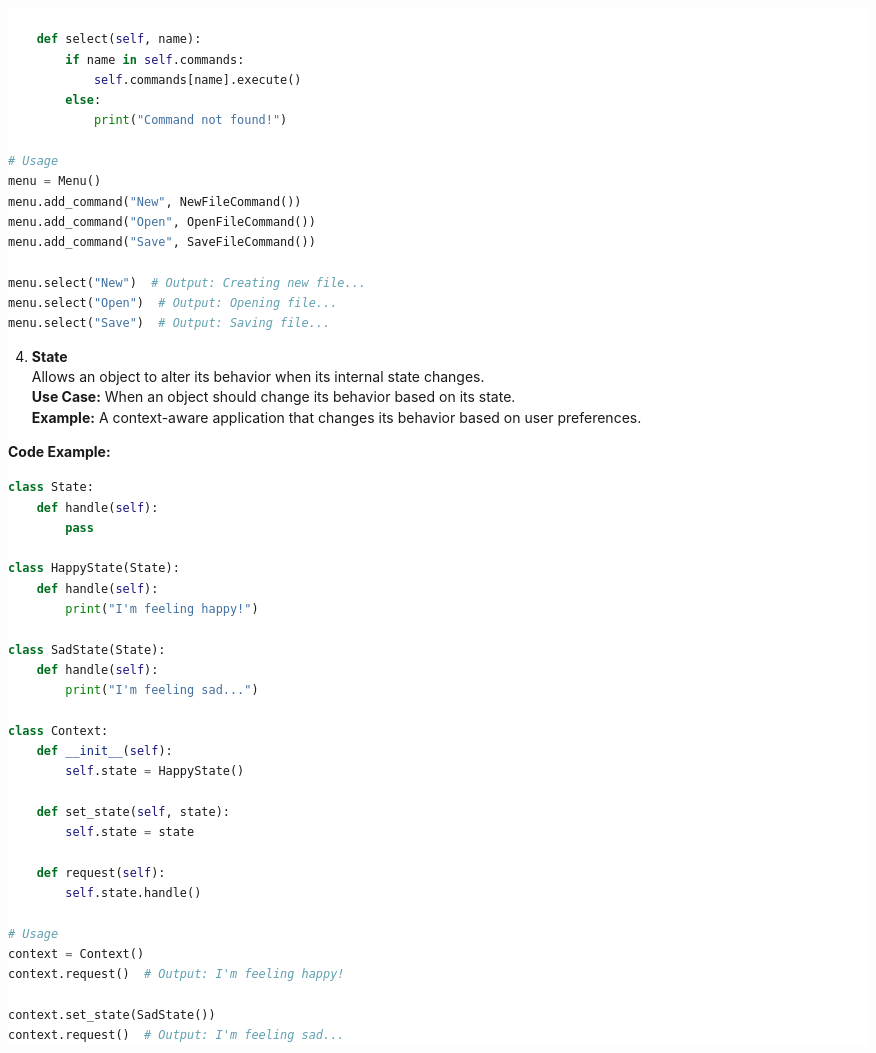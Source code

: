 ```python  

    def select(self, name):  
        if name in self.commands:  
            self.commands[name].execute()  
        else:  
            print("Command not found!")  

# Usage  
menu = Menu()  
menu.add_command("New", NewFileCommand())  
menu.add_command("Open", OpenFileCommand())  
menu.add_command("Save", SaveFileCommand())  

menu.select("New")  # Output: Creating new file...  
menu.select("Open")  # Output: Opening file...  
menu.select("Save")  # Output: Saving file...  
```

4. **State**  
Allows an object to alter its behavior when its internal state changes.  
**Use Case:** When an object should change its behavior based on its state.  
**Example:** A context-aware application that changes its behavior based on user preferences.  

**Code Example:**  
```python  
class State:  
    def handle(self):  
        pass  

class HappyState(State):  
    def handle(self):  
        print("I'm feeling happy!")  

class SadState(State):  
    def handle(self):  
        print("I'm feeling sad...")  

class Context:  
    def __init__(self):  
        self.state = HappyState()  
    
    def set_state(self, state):  
        self.state = state  
    
    def request(self):  
        self.state.handle()  

# Usage  
context = Context()  
context.request()  # Output: I'm feeling happy!  

context.set_state(SadState())  
context.request()  # Output: I'm feeling sad...  
```  
